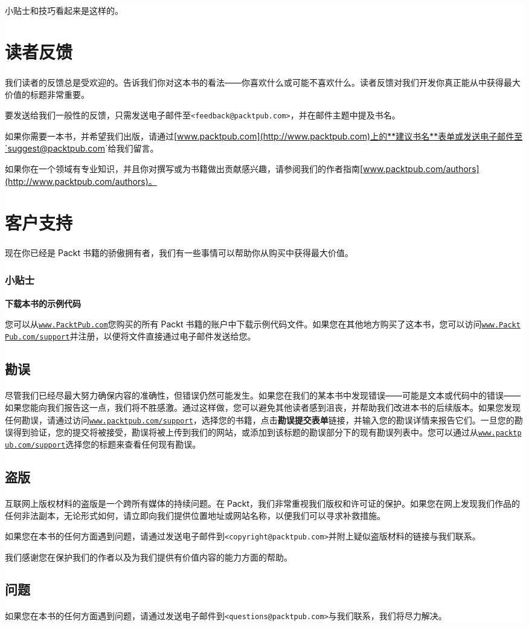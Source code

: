 小贴士和技巧看起来是这样的。

# 读者反馈

我们读者的反馈总是受欢迎的。告诉我们你对这本书的看法——你喜欢什么或可能不喜欢什么。读者反馈对我们开发你真正能从中获得最大价值的标题非常重要。

要发送给我们一般性的反馈，只需发送电子邮件至`<feedback@packtpub.com>`，并在邮件主题中提及书名。

如果你需要一本书，并希望我们出版，请通过[www.packtpub.com](http://www.packtpub.com)上的**建议书名**表单或发送电子邮件至`<suggest@packtpub.com>`给我们留言。

如果你在一个领域有专业知识，并且你对撰写或为书籍做出贡献感兴趣，请参阅我们的作者指南[www.packtpub.com/authors](http://www.packtpub.com/authors)。

# 客户支持

现在你已经是 Packt 书籍的骄傲拥有者，我们有一些事情可以帮助你从购买中获得最大价值。

### 小贴士

**下载本书的示例代码**

您可以从[`www.PacktPub.com`](http://www.PacktPub.com)您购买的所有 Packt 书籍的账户中下载示例代码文件。如果您在其他地方购买了这本书，您可以访问[`www.PacktPub.com/support`](http://www.PacktPub.com/support)并注册，以便将文件直接通过电子邮件发送给您。

## 勘误

尽管我们已经尽最大努力确保内容的准确性，但错误仍然可能发生。如果您在我们的某本书中发现错误——可能是文本或代码中的错误——如果您能向我们报告这一点，我们将不胜感激。通过这样做，您可以避免其他读者感到沮丧，并帮助我们改进本书的后续版本。如果您发现任何勘误，请通过访问[`www.packtpub.com/support`](http://www.packtpub.com/support)，选择您的书籍，点击**勘误提交表单**链接，并输入您的勘误详情来报告它们。一旦您的勘误得到验证，您的提交将被接受，勘误将被上传到我们的网站，或添加到该标题的勘误部分下的现有勘误列表中。您可以通过从[`www.packtpub.com/support`](http://www.packtpub.com/support)选择您的标题来查看任何现有勘误。

## 盗版

互联网上版权材料的盗版是一个跨所有媒体的持续问题。在 Packt，我们非常重视我们版权和许可证的保护。如果您在网上发现我们作品的任何非法副本，无论形式如何，请立即向我们提供位置地址或网站名称，以便我们可以寻求补救措施。

如果您在本书的任何方面遇到问题，请通过发送电子邮件到`<copyright@packtpub.com>`并附上疑似盗版材料的链接与我们联系。

我们感谢您在保护我们的作者以及为我们提供有价值内容的能力方面的帮助。

## 问题

如果您在本书的任何方面遇到问题，请通过发送电子邮件到`<questions@packtpub.com>`与我们联系，我们将尽力解决。
